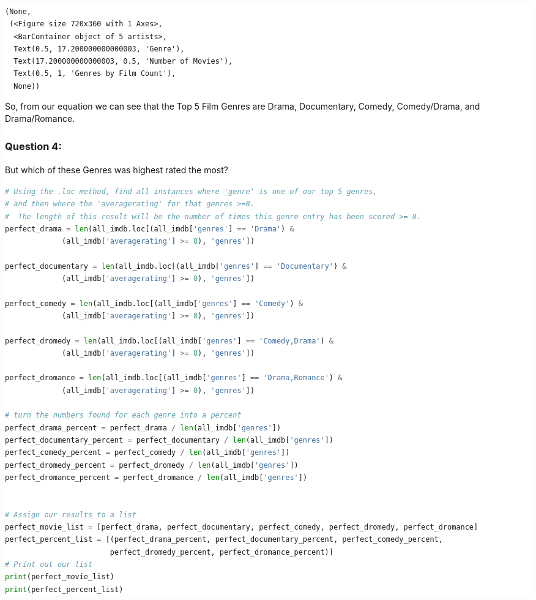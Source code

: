 



    (None,
     (<Figure size 720x360 with 1 Axes>,
      <BarContainer object of 5 artists>,
      Text(0.5, 17.200000000000003, 'Genre'),
      Text(17.200000000000003, 0.5, 'Number of Movies'),
      Text(0.5, 1, 'Genres by Film Count'),
      None))



So, from our equation we can see that the Top 5 Film Genres are Drama, Documentary, Comedy, Comedy/Drama, and Drama/Romance.

### Question 4: 
But which of these Genres was highest rated the most?


```python
# Using the .loc method, find all instances where 'genre' is one of our top 5 genres,
# and then where the 'averagerating' for that genres >=8.
#  The length of this result will be the number of times this genre entry has been scored >= 8.
perfect_drama = len(all_imdb.loc[(all_imdb['genres'] == 'Drama') &
             (all_imdb['averagerating'] >= 8), 'genres'])

perfect_documentary = len(all_imdb.loc[(all_imdb['genres'] == 'Documentary') &
             (all_imdb['averagerating'] >= 8), 'genres']) 

perfect_comedy = len(all_imdb.loc[(all_imdb['genres'] == 'Comedy') &
             (all_imdb['averagerating'] >= 8), 'genres']) 

perfect_dromedy = len(all_imdb.loc[(all_imdb['genres'] == 'Comedy,Drama') &
             (all_imdb['averagerating'] >= 8), 'genres']) 

perfect_dromance = len(all_imdb.loc[(all_imdb['genres'] == 'Drama,Romance') &
             (all_imdb['averagerating'] >= 8), 'genres']) 

# turn the numbers found for each genre into a percent
perfect_drama_percent = perfect_drama / len(all_imdb['genres'])
perfect_documentary_percent = perfect_documentary / len(all_imdb['genres'])
perfect_comedy_percent = perfect_comedy / len(all_imdb['genres'])
perfect_dromedy_percent = perfect_dromedy / len(all_imdb['genres'])
perfect_dromance_percent = perfect_dromance / len(all_imdb['genres'])


# Assign our results to a list
perfect_movie_list = [perfect_drama, perfect_documentary, perfect_comedy, perfect_dromedy, perfect_dromance]
perfect_percent_list = [(perfect_drama_percent, perfect_documentary_percent, perfect_comedy_percent, 
                        perfect_dromedy_percent, perfect_dromance_percent)]
# Print out our list
print(perfect_movie_list)
print(perfect_percent_list)
```
